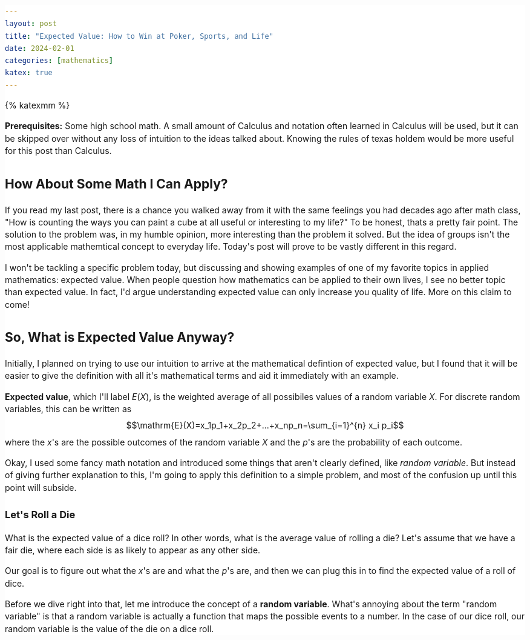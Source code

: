 ```yaml
---
layout: post
title: "Expected Value: How to Win at Poker, Sports, and Life"
date: 2024-02-01
categories: [mathematics]
katex: true
---
```

{% katexmm %}

**Prerequisites:** Some high school math. A small amount of Calculus and notation often learned in Calculus will be used, but it can be skipped over without any loss of intuition to the ideas talked about. Knowing the rules of texas holdem would be more useful for this post than Calculus. 

## How About Some Math I Can Apply?
If you read my last post, there is a chance you walked away from it with the same feelings you had decades ago after math class, "How is counting the ways you can paint a cube at all useful or interesting to my life?" To be honest, thats a pretty fair point. The solution to the problem was, in my humble opinion, more interesting than the problem it solved. But the idea of groups isn't the most applicable mathemtical concept to everyday life. Today's post will prove to be vastly different in this regard.

I won't be tackling a specific problem today, but discussing and showing examples of one of my favorite topics in applied mathematics: expected value. When people question how mathematics can be applied to their own lives, I see no better topic than expected value. In fact, I'd argue understanding expected value can only increase you quality of life. More on this claim to come!

## So, What is Expected Value Anyway? 
Initially, I planned on trying to use our intuition to arrive at the mathematical defintion of expected value, but I found that it will be easier to give the definition with all it's mathematical terms and aid it immediately with an example. 

**Expected value**, which I'll label $E(X)$, is the weighted average of all possibiles values of a random variable $X$. For discrete random variables, this can be written as 
$$\mathrm{E}(X)=x_1p_1+x_2p_2+...+x_np_n=\sum_{i=1}^{n} x_i p_i$$
where the $x$'s are the possible outcomes of the random variable $X$ and the $p$'s are the probability of each outcome.

Okay, I used some fancy math notation and introduced some things that aren't clearly defined, like *random variable*. But instead of giving further explanation to this, I'm going to apply this definition to a simple problem, and most of the confusion up until this point will subside.

### Let's Roll a Die
What is the expected value of a dice roll? In other words, what is the average value of rolling a die? Let's assume that we have a fair die, where each side is as likely to appear as any other side. 

Our goal is to figure out what the $x$'s are and what the $p$'s are, and then we can plug this in to find the expected value of a roll of dice. 

Before we dive right into that, let me introduce the concept of a **random variable**. What's annoying about the term "random variable" is that a random variable is actually a function that maps the possible events to a number. In the case of our dice roll, our random variable is the value of the die on a dice roll. 
